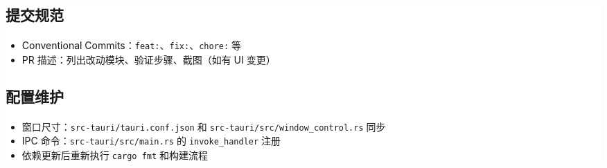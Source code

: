 ## 提交规范
- Conventional Commits：`feat:`、`fix:`、`chore:` 等
- PR 描述：列出改动模块、验证步骤、截图（如有 UI 变更）

## 配置维护
- 窗口尺寸：`src-tauri/tauri.conf.json` 和 `src-tauri/src/window_control.rs` 同步
- IPC 命令：`src-tauri/src/main.rs` 的 `invoke_handler` 注册
- 依赖更新后重新执行 `cargo fmt` 和构建流程
